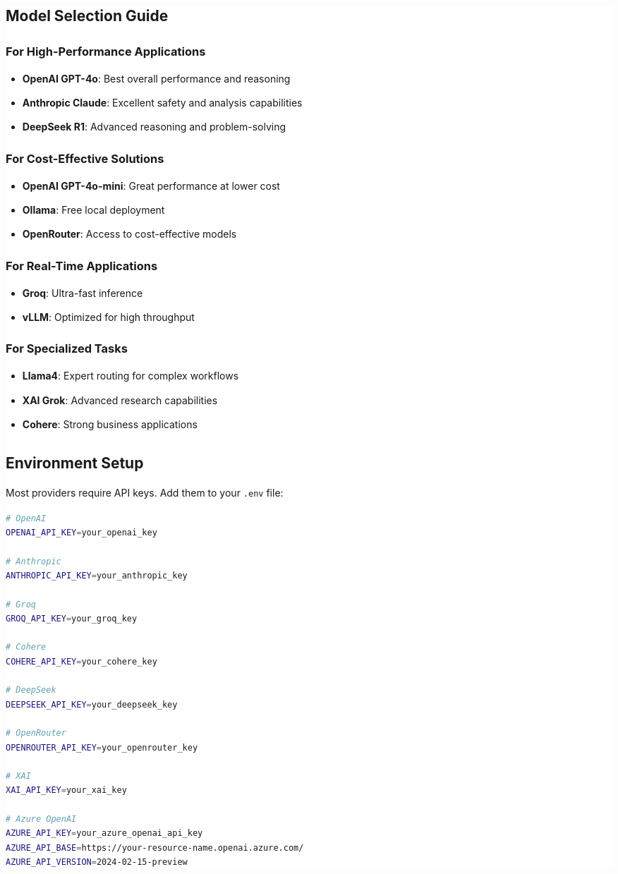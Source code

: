 ## Model Selection Guide

### For High-Performance Applications

- **OpenAI GPT-4o**: Best overall performance and reasoning

- **Anthropic Claude**: Excellent safety and analysis capabilities

- **DeepSeek R1**: Advanced reasoning and problem-solving

### For Cost-Effective Solutions

- **OpenAI GPT-4o-mini**: Great performance at lower cost

- **Ollama**: Free local deployment

- **OpenRouter**: Access to cost-effective models

### For Real-Time Applications

- **Groq**: Ultra-fast inference

- **vLLM**: Optimized for high throughput

### For Specialized Tasks

- **Llama4**: Expert routing for complex workflows

- **XAI Grok**: Advanced research capabilities

- **Cohere**: Strong business applications

## Environment Setup

Most providers require API keys. Add them to your `.env` file:

```bash
# OpenAI
OPENAI_API_KEY=your_openai_key

# Anthropic
ANTHROPIC_API_KEY=your_anthropic_key

# Groq
GROQ_API_KEY=your_groq_key

# Cohere
COHERE_API_KEY=your_cohere_key

# DeepSeek
DEEPSEEK_API_KEY=your_deepseek_key

# OpenRouter
OPENROUTER_API_KEY=your_openrouter_key

# XAI
XAI_API_KEY=your_xai_key

# Azure OpenAI
AZURE_API_KEY=your_azure_openai_api_key
AZURE_API_BASE=https://your-resource-name.openai.azure.com/
AZURE_API_VERSION=2024-02-15-preview
```

